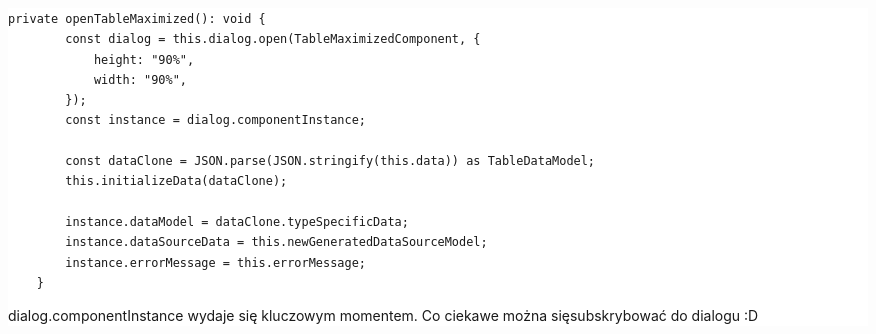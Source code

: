 ```
private openTableMaximized(): void {
        const dialog = this.dialog.open(TableMaximizedComponent, {
            height: "90%",
            width: "90%",
        });
        const instance = dialog.componentInstance;

        const dataClone = JSON.parse(JSON.stringify(this.data)) as TableDataModel;
        this.initializeData(dataClone);

        instance.dataModel = dataClone.typeSpecificData;
        instance.dataSourceData = this.newGeneratedDataSourceModel;
        instance.errorMessage = this.errorMessage;
    }
```

dialog.componentInstance wydaje się kluczowym momentem.
Co ciekawe można sięsubskrybować do dialogu :D
